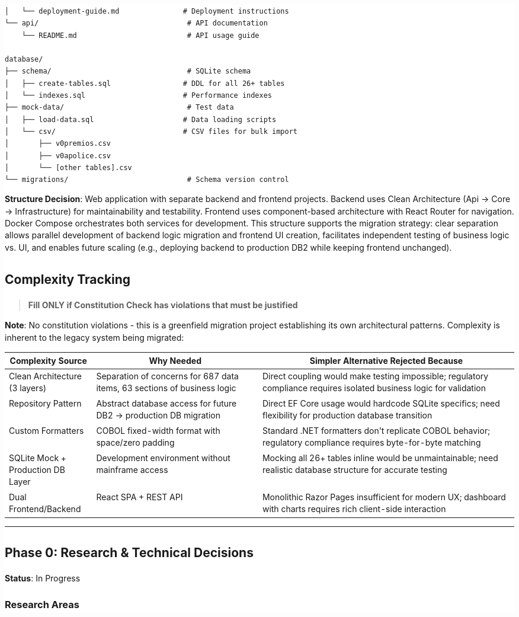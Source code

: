 ```text
│   └── deployment-guide.md               # Deployment instructions
└── api/                                   # API documentation
    └── README.md                          # API usage guide

database/
├── schema/                                # SQLite schema
│   ├── create-tables.sql                 # DDL for all 26+ tables
│   └── indexes.sql                       # Performance indexes
├── mock-data/                             # Test data
│   ├── load-data.sql                     # Data loading scripts
│   └── csv/                              # CSV files for bulk import
│       ├── v0premios.csv
│       ├── v0apolice.csv
│       └── [other tables].csv
└── migrations/                            # Schema version control
```

**Structure Decision**: Web application with separate backend and frontend projects. Backend uses Clean Architecture (Api → Core → Infrastructure) for maintainability and testability. Frontend uses component-based architecture with React Router for navigation. Docker Compose orchestrates both services for development. This structure supports the migration strategy: clear separation allows parallel development of backend logic migration and frontend UI creation, facilitates independent testing of business logic vs. UI, and enables future scaling (e.g., deploying backend to production DB2 while keeping frontend unchanged).

## Complexity Tracking

> **Fill ONLY if Constitution Check has violations that must be justified**

**Note**: No constitution violations - this is a greenfield migration project establishing its own architectural patterns. Complexity is inherent to the legacy system being migrated:

| Complexity Source | Why Needed | Simpler Alternative Rejected Because |
|-------------------|------------|-------------------------------------|
| Clean Architecture (3 layers) | Separation of concerns for 687 data items, 63 sections of business logic | Direct coupling would make testing impossible; regulatory compliance requires isolated business logic for validation |
| Repository Pattern | Abstract database access for future DB2 → production DB migration | Direct EF Core usage would hardcode SQLite specifics; need flexibility for production database transition |
| Custom Formatters | COBOL fixed-width format with space/zero padding | Standard .NET formatters don't replicate COBOL behavior; regulatory compliance requires byte-for-byte matching |
| SQLite Mock + Production DB Layer | Development environment without mainframe access | Mocking all 26+ tables inline would be unmaintainable; need realistic database structure for accurate testing |
| Dual Frontend/Backend | React SPA + REST API | Monolithic Razor Pages insufficient for modern UX; dashboard with charts requires rich client-side interaction |

---

## Phase 0: Research & Technical Decisions

**Status**: In Progress

### Research Areas
